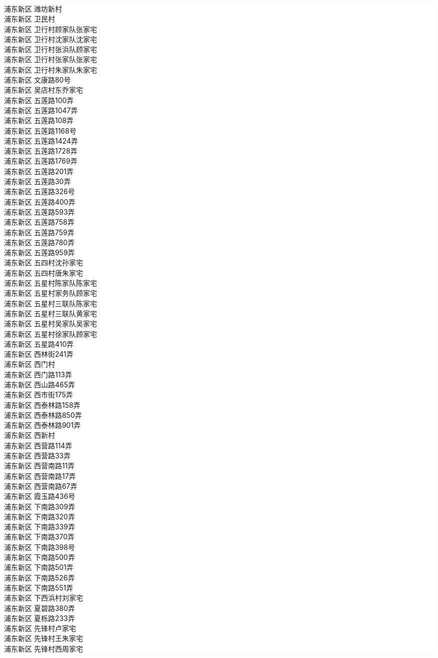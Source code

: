 浦东新区 潍坊新村  
浦东新区 卫民村  
浦东新区 卫行村顾家队张家宅  
浦东新区 卫行村沈家队沈家宅  
浦东新区 卫行村张浜队顾家宅  
浦东新区 卫行村张家队张家宅  
浦东新区 卫行村朱家队朱家宅  
浦东新区 文康路80号  
浦东新区 吴店村东乔家宅  
浦东新区 五莲路100弄  
浦东新区 五莲路1047弄  
浦东新区 五莲路108弄  
浦东新区 五莲路1168号  
浦东新区 五莲路1424弄  
浦东新区 五莲路1728弄  
浦东新区 五莲路1769弄  
浦东新区 五莲路201弄  
浦东新区 五莲路30弄  
浦东新区 五莲路326号  
浦东新区 五莲路400弄  
浦东新区 五莲路593弄  
浦东新区 五莲路758弄  
浦东新区 五莲路759弄  
浦东新区 五莲路780弄  
浦东新区 五莲路959弄  
浦东新区 五四村沈孙家宅  
浦东新区 五四村唐朱家宅  
浦东新区 五星村陈家队陈家宅  
浦东新区 五星村家务队顾家宅  
浦东新区 五星村三联队陈家宅  
浦东新区 五星村三联队黄家宅  
浦东新区 五星村吴家队吴家宅  
浦东新区 五星村徐家队顾家宅  
浦东新区 五星路410弄  
浦东新区 西林街241弄  
浦东新区 西门村  
浦东新区 西门路113弄  
浦东新区 西山路465弄  
浦东新区 西市街175弄  
浦东新区 西泰林路158弄  
浦东新区 西泰林路850弄  
浦东新区 西泰林路901弄  
浦东新区 西新村  
浦东新区 西营路114弄  
浦东新区 西营路33弄  
浦东新区 西营南路11弄  
浦东新区 西营南路17弄  
浦东新区 西营南路67弄  
浦东新区 霞玉路436号  
浦东新区 下南路309弄  
浦东新区 下南路320弄  
浦东新区 下南路339弄  
浦东新区 下南路370弄  
浦东新区 下南路398号  
浦东新区 下南路500弄  
浦东新区 下南路501弄  
浦东新区 下南路526弄  
浦东新区 下南路551弄  
浦东新区 下西浜村刘家宅  
浦东新区 夏碧路380弄  
浦东新区 夏栎路233弄  
浦东新区 先锋村卢家宅  
浦东新区 先锋村王朱家宅  
浦东新区 先锋村西周家宅  
